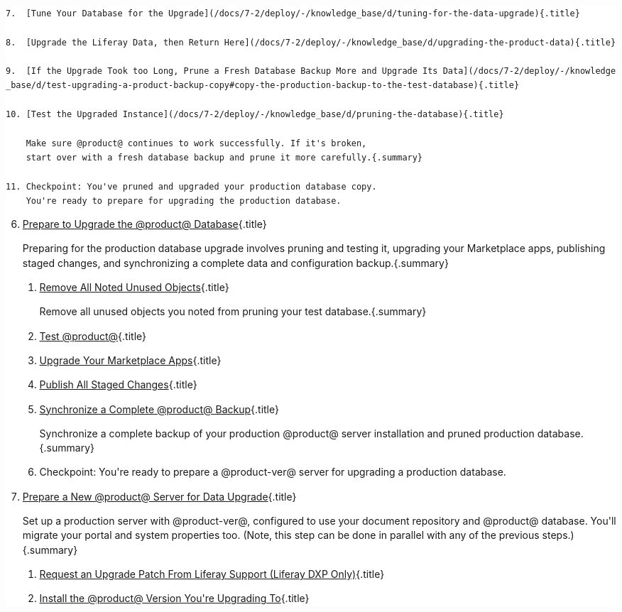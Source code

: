     7.  [Tune Your Database for the Upgrade](/docs/7-2/deploy/-/knowledge_base/d/tuning-for-the-data-upgrade){.title}

    8.  [Upgrade the Liferay Data, then Return Here](/docs/7-2/deploy/-/knowledge_base/d/upgrading-the-product-data){.title}

    9.  [If the Upgrade Took too Long, Prune a Fresh Database Backup More and Upgrade Its Data](/docs/7-2/deploy/-/knowledge_base/d/test-upgrading-a-product-backup-copy#copy-the-production-backup-to-the-test-database){.title}

    10. [Test the Upgraded Instance](/docs/7-2/deploy/-/knowledge_base/d/pruning-the-database){.title}

        Make sure @product@ continues to work successfully. If it's broken,
        start over with a fresh database backup and prune it more carefully.{.summary}

    11. Checkpoint: You've pruned and upgraded your production database copy. 
        You're ready to prepare for upgrading the production database. 

6.  [Prepare to Upgrade the @product@ Database](/docs/7-2/deploy/-/knowledge_base/d/preparing-to-upgrade-the-product-database){.title}

    Preparing for the production database upgrade involves pruning and testing
    it, upgrading your Marketplace apps, publishing staged changes, and
    synchronizing a complete data and configuration backup.{.summary}

    1.  [Remove All Noted Unused Objects](/docs/7-2/deploy/-/knowledge_base/d/preparing-to-upgrade-the-product-database#remove-all-unused-objects-you-identified-earlier){.title}

        Remove all unused objects you noted from pruning your test database.{.summary}

    2.  [Test @product@](/docs/7-2/deploy/-/knowledge_base/d/preparing-to-upgrade-the-product-database#test-using-the-pruned-database){.title}

    3.  [Upgrade Your Marketplace Apps](/docs/7-2/deploy/-/knowledge_base/d/preparing-to-upgrade-the-product-database#upgrade-your-marketplace-apps){.title}

    4.  [Publish All Staged Changes](/docs/7-2/deploy/-/knowledge_base/d/preparing-to-upgrade-the-product-database#publish-all-staged-changes-to-production){.title}

    5.  [Synchronize a Complete @product@ Backup](/docs/7-2/deploy/-/knowledge_base/d/preparing-to-upgrade-the-product-database#synchronize-a-complete-backup){.title}

        Synchronize a complete backup of your production @product@ server
        installation and pruned production database.{.summary}

    6.  Checkpoint: You're ready to prepare a @product-ver@ server for 
        upgrading a production database. 

7.  [Prepare a New @product@ Server for Data Upgrade](/docs/7-2/deploy/-/knowledge_base/d/preparing-a-new-product-server-for-data-upgrade){.title}

    Set up a production server with @product-ver@, configured to use your
    document repository and @product@ database. You'll migrate your portal and
    system properties too. (Note, this step can be done in parallel with any of
    the previous steps.){.summary}

    1.  [Request an Upgrade Patch From Liferay Support \(Liferay DXP Only\)](/docs/7-2/deploy/-/knowledge_base/d/preparing-to-upgrade-the-product-database#synchronize-a-complete-backup){.title}

    2.  [Install the @product@ Version You're Upgrading To](/docs/7-2/deploy/-/knowledge_base/d/preparing-a-new-product-server-for-data-upgrade#install-liferay){.title}
